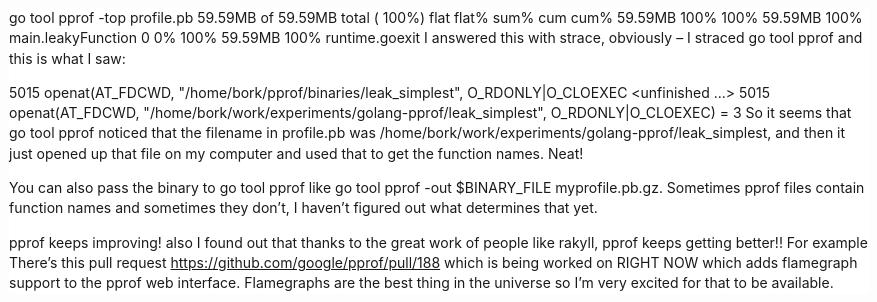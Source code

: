 go tool pprof -top  profile.pb 
59.59MB of 59.59MB total (  100%)
      flat  flat%   sum%        cum   cum%
   59.59MB   100%   100%    59.59MB   100%  main.leakyFunction
         0     0%   100%    59.59MB   100%  runtime.goexit
I answered this with strace, obviously – I straced go tool pprof and this is what I saw:

5015  openat(AT_FDCWD, "/home/bork/pprof/binaries/leak_simplest", O_RDONLY|O_CLOEXEC <unfinished ...>
5015  openat(AT_FDCWD, "/home/bork/work/experiments/golang-pprof/leak_simplest", O_RDONLY|O_CLOEXEC) = 3
So it seems that go tool pprof noticed that the filename in profile.pb was /home/bork/work/experiments/golang-pprof/leak_simplest, and then it just opened up that file on my computer and used that to get the function names. Neat!

You can also pass the binary to go tool pprof like go tool pprof -out $BINARY_FILE myprofile.pb.gz. Sometimes pprof files contain function names and sometimes they don’t, I haven’t figured out what determines that yet.

pprof keeps improving!
also I found out that thanks to the great work of people like rakyll, pprof keeps getting better!! For example There’s this pull request https://github.com/google/pprof/pull/188 which is being worked on RIGHT NOW which adds flamegraph support to the pprof web interface. Flamegraphs are the best thing in the universe so I’m very excited for that to be available.
